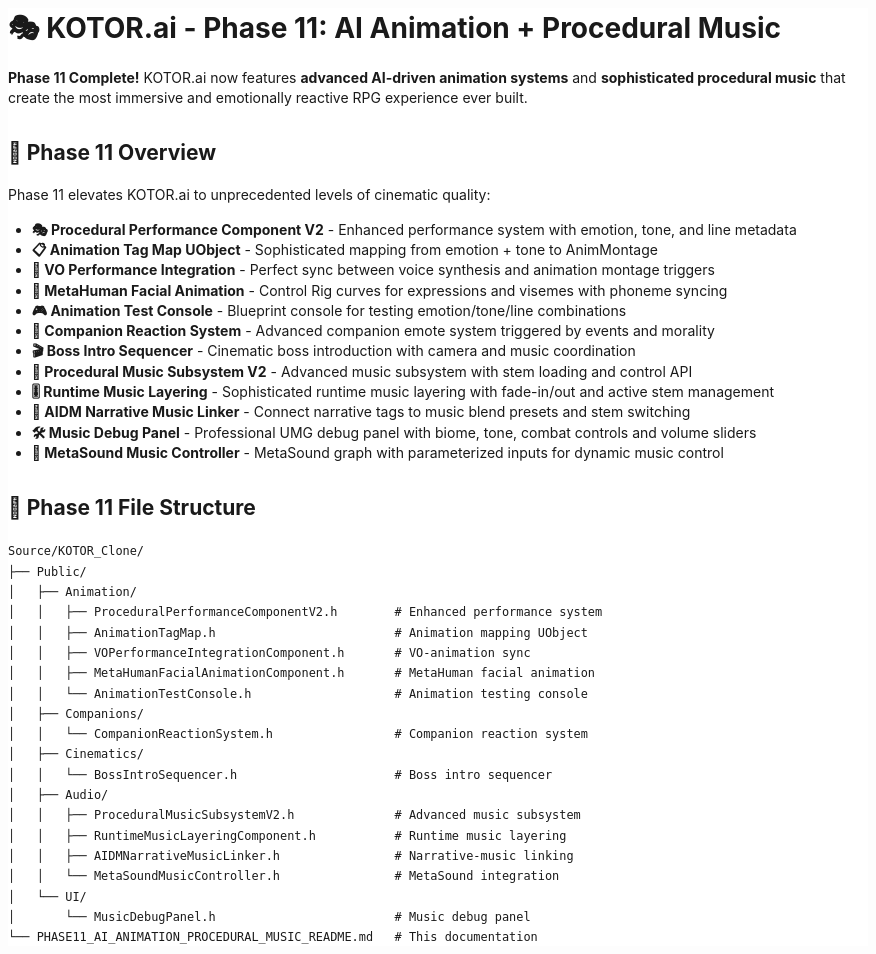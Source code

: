 # 🎭 KOTOR.ai - Phase 11: AI Animation + Procedural Music

**Phase 11 Complete!** KOTOR.ai now features **advanced AI-driven animation systems** and **sophisticated procedural music** that create the most immersive and emotionally reactive RPG experience ever built.

## 🎯 Phase 11 Overview

Phase 11 elevates KOTOR.ai to unprecedented levels of cinematic quality:

- **🎭 Procedural Performance Component V2** - Enhanced performance system with emotion, tone, and line metadata
- **📋 Animation Tag Map UObject** - Sophisticated mapping from emotion + tone to AnimMontage
- **🎤 VO Performance Integration** - Perfect sync between voice synthesis and animation montage triggers
- **👤 MetaHuman Facial Animation** - Control Rig curves for expressions and visemes with phoneme syncing
- **🎮 Animation Test Console** - Blueprint console for testing emotion/tone/line combinations
- **🤝 Companion Reaction System** - Advanced companion emote system triggered by events and morality
- **🎬 Boss Intro Sequencer** - Cinematic boss introduction with camera and music coordination
- **🎵 Procedural Music Subsystem V2** - Advanced music subsystem with stem loading and control API
- **🎚️ Runtime Music Layering** - Sophisticated runtime music layering with fade-in/out and active stem management
- **🔗 AIDM Narrative Music Linker** - Connect narrative tags to music blend presets and stem switching
- **🛠️ Music Debug Panel** - Professional UMG debug panel with biome, tone, combat controls and volume sliders
- **🎼 MetaSound Music Controller** - MetaSound graph with parameterized inputs for dynamic music control

## 📁 Phase 11 File Structure

```
Source/KOTOR_Clone/
├── Public/
│   ├── Animation/
│   │   ├── ProceduralPerformanceComponentV2.h        # Enhanced performance system
│   │   ├── AnimationTagMap.h                         # Animation mapping UObject
│   │   ├── VOPerformanceIntegrationComponent.h       # VO-animation sync
│   │   ├── MetaHumanFacialAnimationComponent.h       # MetaHuman facial animation
│   │   └── AnimationTestConsole.h                    # Animation testing console
│   ├── Companions/
│   │   └── CompanionReactionSystem.h                 # Companion reaction system
│   ├── Cinematics/
│   │   └── BossIntroSequencer.h                      # Boss intro sequencer
│   ├── Audio/
│   │   ├── ProceduralMusicSubsystemV2.h              # Advanced music subsystem
│   │   ├── RuntimeMusicLayeringComponent.h           # Runtime music layering
│   │   ├── AIDMNarrativeMusicLinker.h                # Narrative-music linking
│   │   └── MetaSoundMusicController.h                # MetaSound integration
│   └── UI/
│       └── MusicDebugPanel.h                         # Music debug panel
└── PHASE11_AI_ANIMATION_PROCEDURAL_MUSIC_README.md   # This documentation
```
